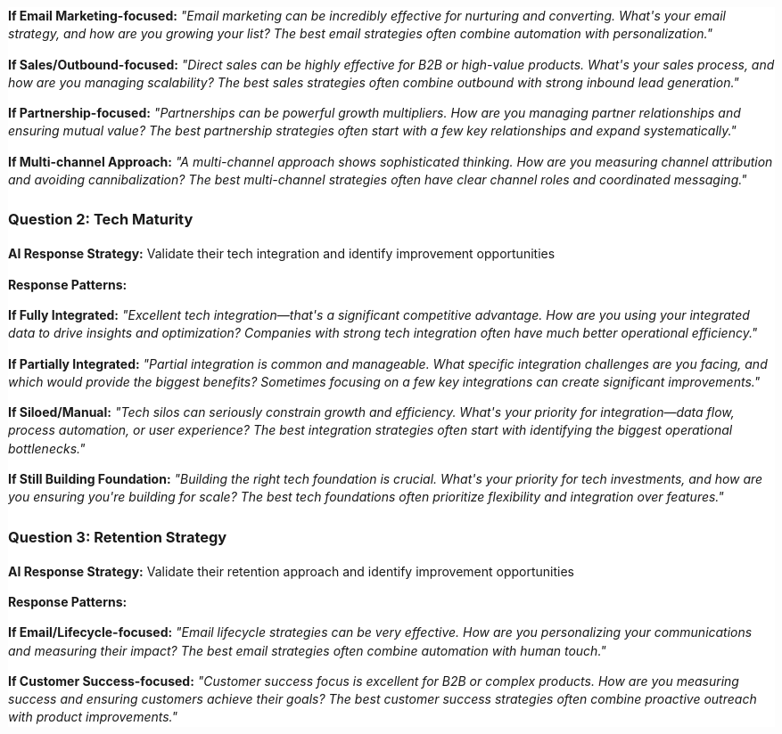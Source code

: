 **If Email Marketing-focused:**
*"Email marketing can be incredibly effective for nurturing and converting. What's your email strategy, and how are you growing your list? The best email strategies often combine automation with personalization."*

**If Sales/Outbound-focused:**
*"Direct sales can be highly effective for B2B or high-value products. What's your sales process, and how are you managing scalability? The best sales strategies often combine outbound with strong inbound lead generation."*

**If Partnership-focused:**
*"Partnerships can be powerful growth multipliers. How are you managing partner relationships and ensuring mutual value? The best partnership strategies often start with a few key relationships and expand systematically."*

**If Multi-channel Approach:**
*"A multi-channel approach shows sophisticated thinking. How are you measuring channel attribution and avoiding cannibalization? The best multi-channel strategies often have clear channel roles and coordinated messaging."*

### Question 2: Tech Maturity
**AI Response Strategy:** Validate their tech integration and identify improvement opportunities

**Response Patterns:**

**If Fully Integrated:**
*"Excellent tech integration—that's a significant competitive advantage. How are you using your integrated data to drive insights and optimization? Companies with strong tech integration often have much better operational efficiency."*

**If Partially Integrated:**
*"Partial integration is common and manageable. What specific integration challenges are you facing, and which would provide the biggest benefits? Sometimes focusing on a few key integrations can create significant improvements."*

**If Siloed/Manual:**
*"Tech silos can seriously constrain growth and efficiency. What's your priority for integration—data flow, process automation, or user experience? The best integration strategies often start with identifying the biggest operational bottlenecks."*

**If Still Building Foundation:**
*"Building the right tech foundation is crucial. What's your priority for tech investments, and how are you ensuring you're building for scale? The best tech foundations often prioritize flexibility and integration over features."*

### Question 3: Retention Strategy
**AI Response Strategy:** Validate their retention approach and identify improvement opportunities

**Response Patterns:**

**If Email/Lifecycle-focused:**
*"Email lifecycle strategies can be very effective. How are you personalizing your communications and measuring their impact? The best email strategies often combine automation with human touch."*

**If Customer Success-focused:**
*"Customer success focus is excellent for B2B or complex products. How are you measuring success and ensuring customers achieve their goals? The best customer success strategies often combine proactive outreach with product improvements."*
